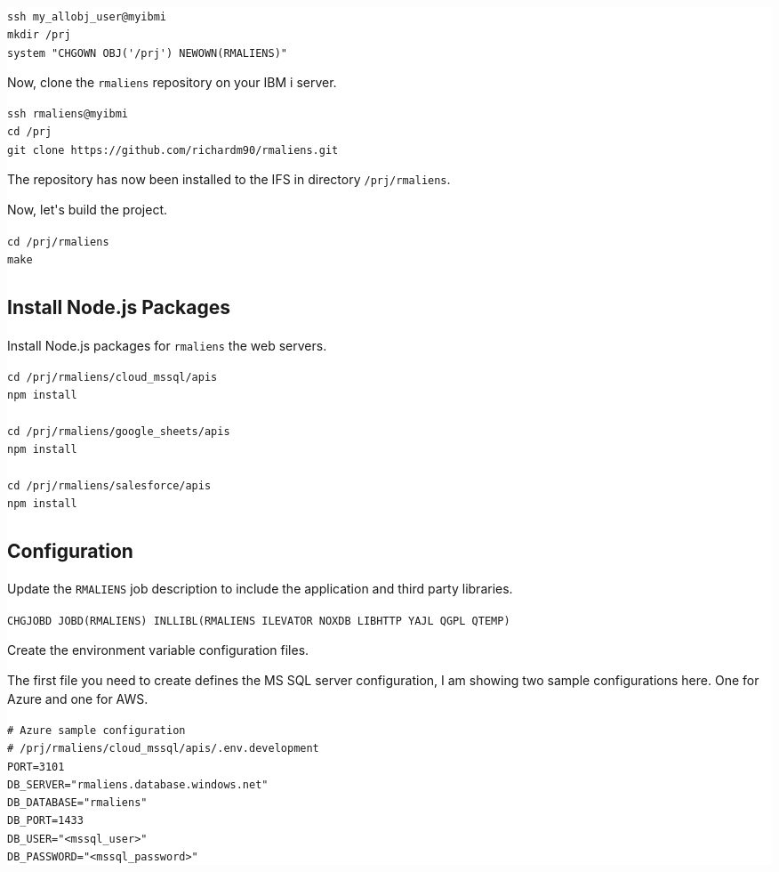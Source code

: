 ```shell
ssh my_allobj_user@myibmi
mkdir /prj
system "CHGOWN OBJ('/prj') NEWOWN(RMALIENS)"
```

Now, clone the `rmaliens` repository on your IBM i server.

```shell
ssh rmaliens@myibmi
cd /prj
git clone https://github.com/richardm90/rmaliens.git
```

The repository has now been installed to the IFS in directory `/prj/rmaliens`.

Now, let's build the project.

```shell
cd /prj/rmaliens
make
```

## Install Node.js Packages

Install Node.js packages for `rmaliens` the web servers.

```shell
cd /prj/rmaliens/cloud_mssql/apis
npm install

cd /prj/rmaliens/google_sheets/apis
npm install

cd /prj/rmaliens/salesforce/apis
npm install
```

## Configuration

Update the `RMALIENS` job description to include the application and third party libraries.

```shell
CHGJOBD JOBD(RMALIENS) INLLIBL(RMALIENS ILEVATOR NOXDB LIBHTTP YAJL QGPL QTEMP)
```

Create the environment variable configuration files.

The first file you need to create defines the MS SQL server configuration, I
am showing two sample configurations here. One for Azure and one for AWS.

```shell
# Azure sample configuration
# /prj/rmaliens/cloud_mssql/apis/.env.development
PORT=3101
DB_SERVER="rmaliens.database.windows.net"
DB_DATABASE="rmaliens"
DB_PORT=1433
DB_USER="<mssql_user>"
DB_PASSWORD="<mssql_password>"
```
